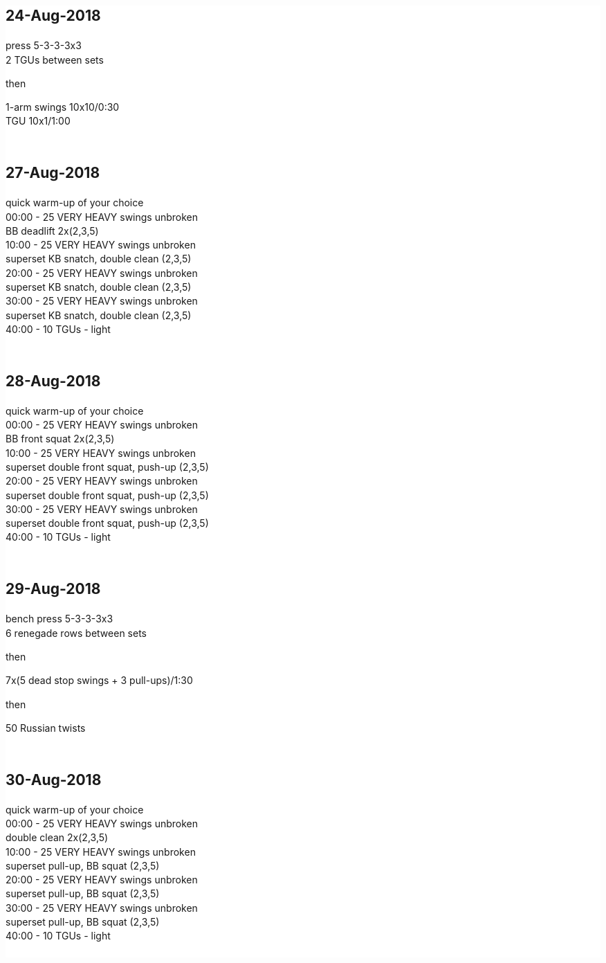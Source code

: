 

##  24-Aug-2018
press 5-3-3-3x3      
2 TGUs between sets

then

1-arm swings 10x10/0:30  
TGU 10x1/1:00  
 


##  27-Aug-2018
quick warm-up of your choice  
00:00 - 25 VERY HEAVY swings unbroken  
BB deadlift 2x(2,3,5)  
10:00 - 25 VERY HEAVY swings unbroken  
superset KB snatch, double clean (2,3,5)  
20:00 - 25 VERY HEAVY swings unbroken  
superset KB snatch, double clean (2,3,5)  
30:00 - 25 VERY HEAVY swings unbroken  
superset KB snatch, double clean (2,3,5)  
40:00 - 10 TGUs - light  
 


##  28-Aug-2018
quick warm-up of your choice  
00:00 - 25 VERY HEAVY swings unbroken  
BB front squat 2x(2,3,5)  
10:00 - 25 VERY HEAVY swings unbroken  
superset double front squat, push-up (2,3,5)  
20:00 - 25 VERY HEAVY swings unbroken  
superset double front squat, push-up (2,3,5)  
30:00 - 25 VERY HEAVY swings unbroken  
superset double front squat, push-up (2,3,5)  
40:00 - 10 TGUs - light  
 


##  29-Aug-2018
bench press 5-3-3-3x3      
6 renegade rows between sets

then

7x(5 dead stop swings + 3 pull-ups)/1:30

then

50 Russian twists  
 


##  30-Aug-2018
quick warm-up of your choice  
00:00 - 25 VERY HEAVY swings unbroken  
double clean 2x(2,3,5)  
10:00 - 25 VERY HEAVY swings unbroken  
superset pull-up, BB squat (2,3,5)  
20:00 - 25 VERY HEAVY swings unbroken  
superset pull-up, BB squat (2,3,5)  
30:00 - 25 VERY HEAVY swings unbroken  
superset pull-up, BB squat (2,3,5)  
40:00 - 10 TGUs - light  
 